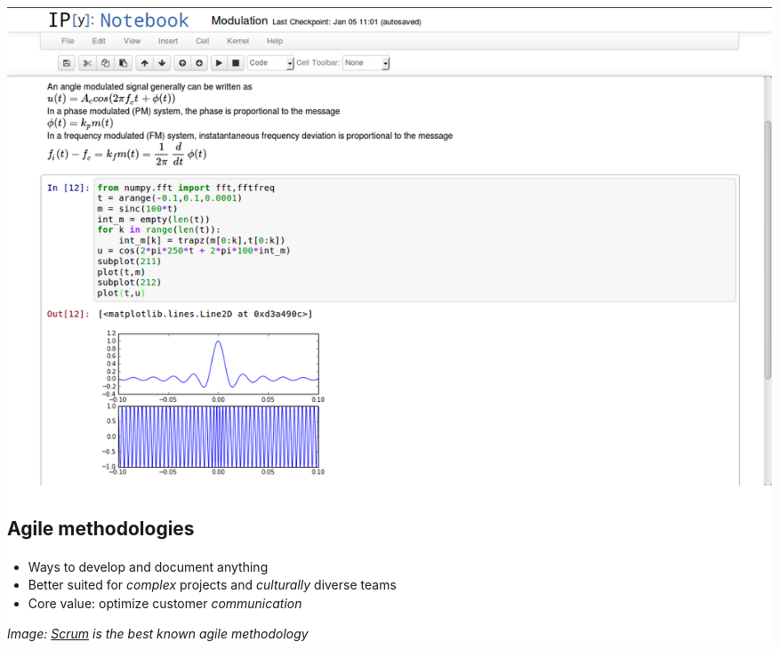 ![img](./img/ipython.png)


## Agile methodologies

-   Ways to develop and document anything
-   Better suited for *complex* projects and *culturally* diverse teams
-   Core value: optimize customer *communication*

*Image: [Scrum](https://www.scrum.org/resources/what-is-scrum/) is the best known agile methodology*
